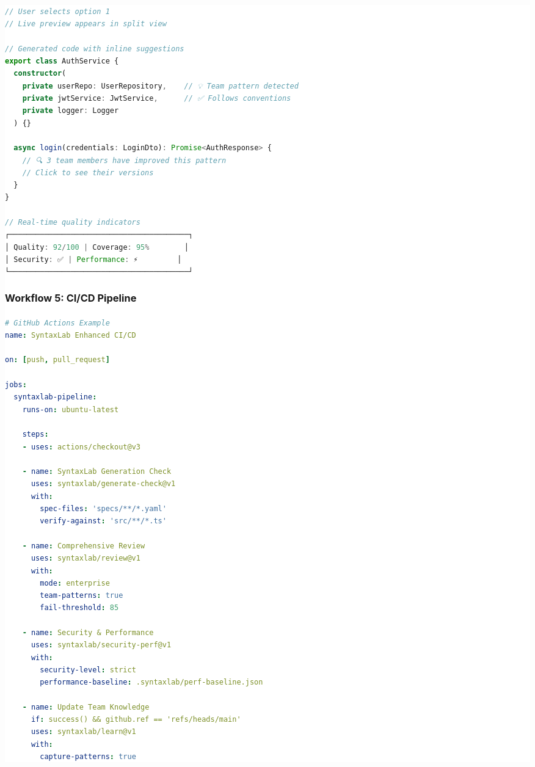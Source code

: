 ```typescript
// User selects option 1
// Live preview appears in split view

// Generated code with inline suggestions
export class AuthService {
  constructor(
    private userRepo: UserRepository,    // 💡 Team pattern detected
    private jwtService: JwtService,      // ✅ Follows conventions
    private logger: Logger
  ) {}
  
  async login(credentials: LoginDto): Promise<AuthResponse> {
    // 🔍 3 team members have improved this pattern
    // Click to see their versions
  }
}

// Real-time quality indicators
┌─────────────────────────────────────────┐
│ Quality: 92/100 | Coverage: 95%        │
│ Security: ✅ | Performance: ⚡         │
└─────────────────────────────────────────┘
```

### Workflow 5: CI/CD Pipeline

```yaml
# GitHub Actions Example
name: SyntaxLab Enhanced CI/CD

on: [push, pull_request]

jobs:
  syntaxlab-pipeline:
    runs-on: ubuntu-latest
    
    steps:
    - uses: actions/checkout@v3
    
    - name: SyntaxLab Generation Check
      uses: syntaxlab/generate-check@v1
      with:
        spec-files: 'specs/**/*.yaml'
        verify-against: 'src/**/*.ts'
        
    - name: Comprehensive Review
      uses: syntaxlab/review@v1
      with:
        mode: enterprise
        team-patterns: true
        fail-threshold: 85
        
    - name: Security & Performance
      uses: syntaxlab/security-perf@v1
      with:
        security-level: strict
        performance-baseline: .syntaxlab/perf-baseline.json
        
    - name: Update Team Knowledge
      if: success() && github.ref == 'refs/heads/main'
      uses: syntaxlab/learn@v1
      with:
        capture-patterns: true
```